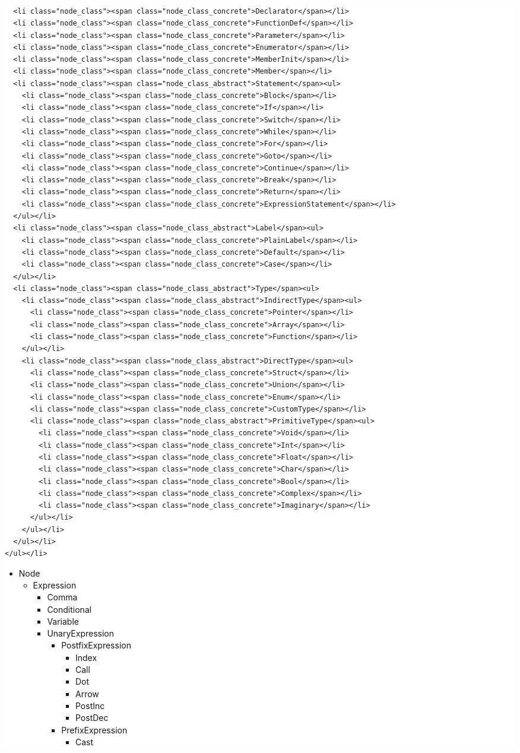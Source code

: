       <li class="node_class"><span class="node_class_concrete">Declarator</span></li>
      <li class="node_class"><span class="node_class_concrete">FunctionDef</span></li>
      <li class="node_class"><span class="node_class_concrete">Parameter</span></li>
      <li class="node_class"><span class="node_class_concrete">Enumerator</span></li>
      <li class="node_class"><span class="node_class_concrete">MemberInit</span></li>
      <li class="node_class"><span class="node_class_concrete">Member</span></li>
      <li class="node_class"><span class="node_class_abstract">Statement</span><ul>
        <li class="node_class"><span class="node_class_concrete">Block</span></li>
        <li class="node_class"><span class="node_class_concrete">If</span></li>
        <li class="node_class"><span class="node_class_concrete">Switch</span></li>
        <li class="node_class"><span class="node_class_concrete">While</span></li>
        <li class="node_class"><span class="node_class_concrete">For</span></li>
        <li class="node_class"><span class="node_class_concrete">Goto</span></li>
        <li class="node_class"><span class="node_class_concrete">Continue</span></li>
        <li class="node_class"><span class="node_class_concrete">Break</span></li>
        <li class="node_class"><span class="node_class_concrete">Return</span></li>
        <li class="node_class"><span class="node_class_concrete">ExpressionStatement</span></li>
      </ul></li>
      <li class="node_class"><span class="node_class_abstract">Label</span><ul>
        <li class="node_class"><span class="node_class_concrete">PlainLabel</span></li>
        <li class="node_class"><span class="node_class_concrete">Default</span></li>
        <li class="node_class"><span class="node_class_concrete">Case</span></li>
      </ul></li>
      <li class="node_class"><span class="node_class_abstract">Type</span><ul>
        <li class="node_class"><span class="node_class_abstract">IndirectType</span><ul>
          <li class="node_class"><span class="node_class_concrete">Pointer</span></li>
          <li class="node_class"><span class="node_class_concrete">Array</span></li>
          <li class="node_class"><span class="node_class_concrete">Function</span></li>
        </ul></li>
        <li class="node_class"><span class="node_class_abstract">DirectType</span><ul>
          <li class="node_class"><span class="node_class_concrete">Struct</span></li>
          <li class="node_class"><span class="node_class_concrete">Union</span></li>
          <li class="node_class"><span class="node_class_concrete">Enum</span></li>
          <li class="node_class"><span class="node_class_concrete">CustomType</span></li>
          <li class="node_class"><span class="node_class_abstract">PrimitiveType</span><ul>
            <li class="node_class"><span class="node_class_concrete">Void</span></li>
            <li class="node_class"><span class="node_class_concrete">Int</span></li>
            <li class="node_class"><span class="node_class_concrete">Float</span></li>
            <li class="node_class"><span class="node_class_concrete">Char</span></li>
            <li class="node_class"><span class="node_class_concrete">Bool</span></li>
            <li class="node_class"><span class="node_class_concrete">Complex</span></li>
            <li class="node_class"><span class="node_class_concrete">Imaginary</span></li>
          </ul></li>
        </ul></li>
      </ul></li>
    </ul></li>
  </ul>
  <ul class="column">
    <li class="node_class"><span class="node_class_abstract">Node</span><ul>
      <li class="node_class"><span class="node_class_abstract">Expression</span><ul>
        <li class="node_class"><span class="node_class_concrete">Comma</span></li>
        <li class="node_class"><span class="node_class_concrete">Conditional</span></li>
        <li class="node_class"><span class="node_class_concrete">Variable</span></li>
        <li class="node_class"><span class="node_class_abstract">UnaryExpression</span><ul>
          <li class="node_class"><span class="node_class_abstract">PostfixExpression</span><ul>
            <li class="node_class"><span class="node_class_concrete">Index</span></li>
            <li class="node_class"><span class="node_class_concrete">Call</span></li>
            <li class="node_class"><span class="node_class_concrete">Dot</span></li>
            <li class="node_class"><span class="node_class_concrete">Arrow</span></li>
            <li class="node_class"><span class="node_class_concrete">PostInc</span></li>
            <li class="node_class"><span class="node_class_concrete">PostDec</span></li>
          </ul></li>
          <li class="node_class"><span class="node_class_abstract">PrefixExpression</span><ul>
            <li class="node_class"><span class="node_class_concrete">Cast</span></li>